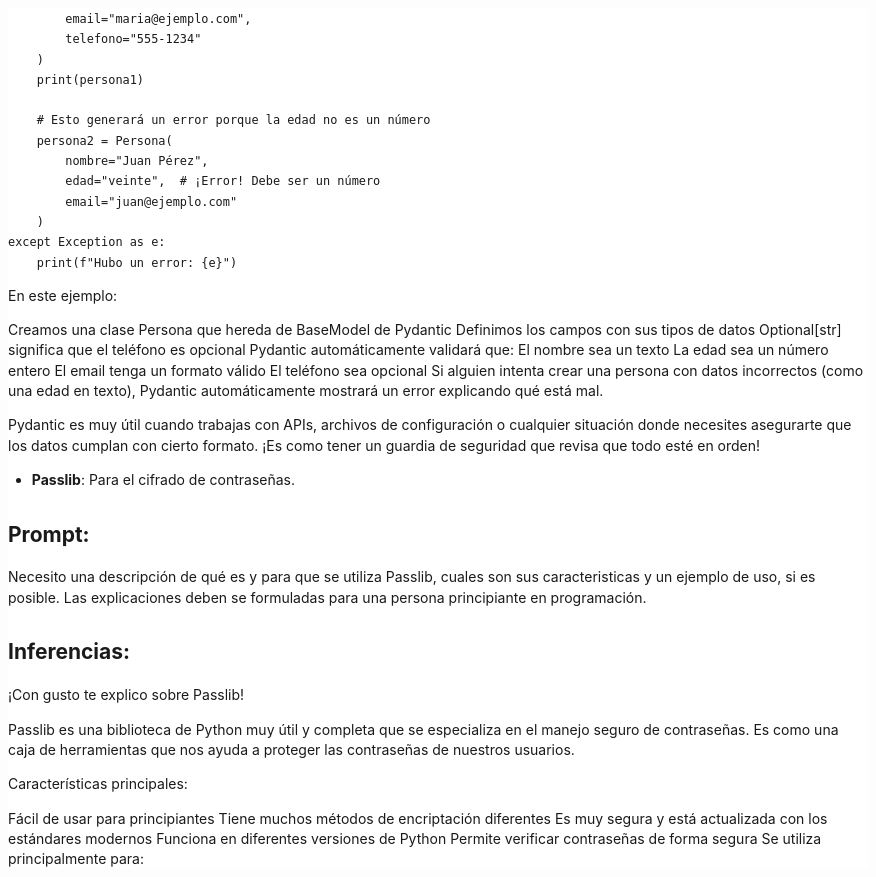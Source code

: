 ```
        email="maria@ejemplo.com",
        telefono="555-1234"
    )
    print(persona1)
    
    # Esto generará un error porque la edad no es un número
    persona2 = Persona(
        nombre="Juan Pérez",
        edad="veinte",  # ¡Error! Debe ser un número
        email="juan@ejemplo.com"
    )
except Exception as e:
    print(f"Hubo un error: {e}")
```

En este ejemplo:

Creamos una clase Persona que hereda de BaseModel de Pydantic
Definimos los campos con sus tipos de datos
Optional[str] significa que el teléfono es opcional
Pydantic automáticamente validará que:
El nombre sea un texto
La edad sea un número entero
El email tenga un formato válido
El teléfono sea opcional
Si alguien intenta crear una persona con datos incorrectos (como una edad en texto), Pydantic automáticamente mostrará un error explicando qué está mal.

Pydantic es muy útil cuando trabajas con APIs, archivos de configuración o cualquier situación donde necesites asegurarte que los datos cumplan con cierto formato. ¡Es como tener un guardia de seguridad que revisa que todo esté en orden!

- **Passlib**: Para el cifrado de contraseñas.

## Prompt:

Necesito una descripción de qué es y para que se utiliza Passlib, cuales son sus caracteristicas y un ejemplo de uso, si es posible. Las explicaciones deben se formuladas para una persona principiante en programación.

## Inferencias:

¡Con gusto te explico sobre Passlib!

Passlib es una biblioteca de Python muy útil y completa que se especializa en el manejo seguro de contraseñas. Es como una caja de herramientas que nos ayuda a proteger las contraseñas de nuestros usuarios.

Características principales:

Fácil de usar para principiantes
Tiene muchos métodos de encriptación diferentes
Es muy segura y está actualizada con los estándares modernos
Funciona en diferentes versiones de Python
Permite verificar contraseñas de forma segura
Se utiliza principalmente para:
